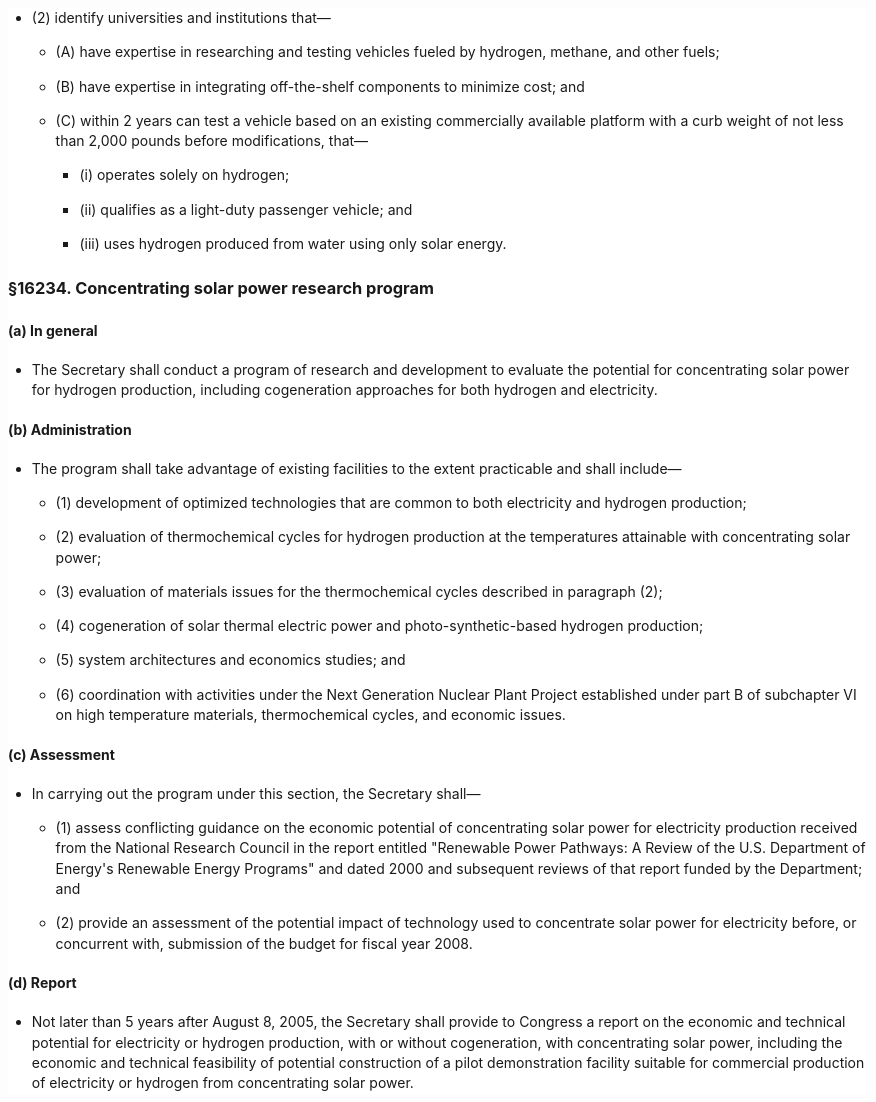   * (2) identify universities and institutions that—

    * (A) have expertise in researching and testing vehicles fueled by hydrogen, methane, and other fuels;

    * (B) have expertise in integrating off-the-shelf components to minimize cost; and

    * (C) within 2 years can test a vehicle based on an existing commercially available platform with a curb weight of not less than 2,000 pounds before modifications, that—

      * (i) operates solely on hydrogen;

      * (ii) qualifies as a light-duty passenger vehicle; and

      * (iii) uses hydrogen produced from water using only solar energy.

### §16234. Concentrating solar power research program
#### (a) In general
* The Secretary shall conduct a program of research and development to evaluate the potential for concentrating solar power for hydrogen production, including cogeneration approaches for both hydrogen and electricity.

#### (b) Administration
* The program shall take advantage of existing facilities to the extent practicable and shall include—

  * (1) development of optimized technologies that are common to both electricity and hydrogen production;

  * (2) evaluation of thermochemical cycles for hydrogen production at the temperatures attainable with concentrating solar power;

  * (3) evaluation of materials issues for the thermochemical cycles described in paragraph (2);

  * (4) cogeneration of solar thermal electric power and photo-synthetic-based hydrogen production;

  * (5) system architectures and economics studies; and

  * (6) coordination with activities under the Next Generation Nuclear Plant Project established under part B of subchapter VI on high temperature materials, thermochemical cycles, and economic issues.

#### (c) Assessment
* In carrying out the program under this section, the Secretary shall—

  * (1) assess conflicting guidance on the economic potential of concentrating solar power for electricity production received from the National Research Council in the report entitled "Renewable Power Pathways: A Review of the U.S. Department of Energy's Renewable Energy Programs" and dated 2000 and subsequent reviews of that report funded by the Department; and

  * (2) provide an assessment of the potential impact of technology used to concentrate solar power for electricity before, or concurrent with, submission of the budget for fiscal year 2008.

#### (d) Report
* Not later than 5 years after August 8, 2005, the Secretary shall provide to Congress a report on the economic and technical potential for electricity or hydrogen production, with or without cogeneration, with concentrating solar power, including the economic and technical feasibility of potential construction of a pilot demonstration facility suitable for commercial production of electricity or hydrogen from concentrating solar power.
